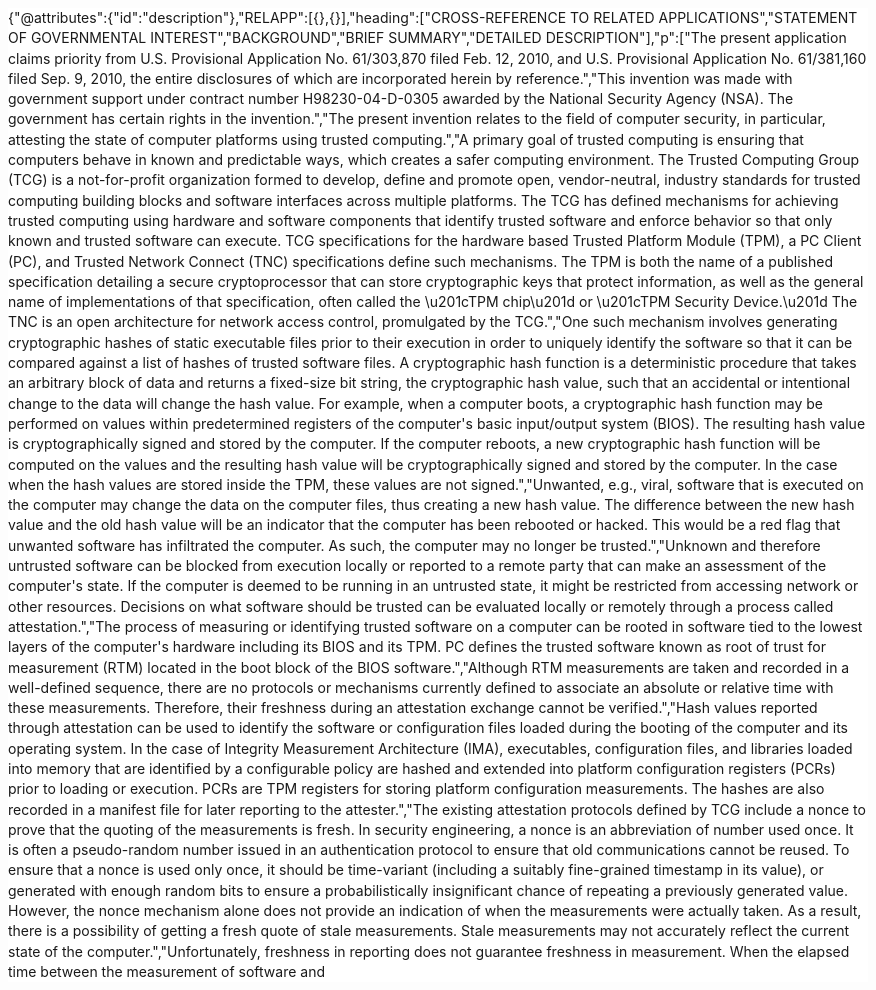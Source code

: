 {"@attributes":{"id":"description"},"RELAPP":[{},{}],"heading":["CROSS-REFERENCE TO RELATED APPLICATIONS","STATEMENT OF GOVERNMENTAL INTEREST","BACKGROUND","BRIEF SUMMARY","DETAILED DESCRIPTION"],"p":["The present application claims priority from U.S. Provisional Application No. 61\/303,870 filed Feb. 12, 2010, and U.S. Provisional Application No. 61\/381,160 filed Sep. 9, 2010, the entire disclosures of which are incorporated herein by reference.","This invention was made with government support under contract number H98230-04-D-0305 awarded by the National Security Agency (NSA). The government has certain rights in the invention.","The present invention relates to the field of computer security, in particular, attesting the state of computer platforms using trusted computing.","A primary goal of trusted computing is ensuring that computers behave in known and predictable ways, which creates a safer computing environment. The Trusted Computing Group (TCG) is a not-for-profit organization formed to develop, define and promote open, vendor-neutral, industry standards for trusted computing building blocks and software interfaces across multiple platforms. The TCG has defined mechanisms for achieving trusted computing using hardware and software components that identify trusted software and enforce behavior so that only known and trusted software can execute. TCG specifications for the hardware based Trusted Platform Module (TPM), a PC Client (PC), and Trusted Network Connect (TNC) specifications define such mechanisms. The TPM is both the name of a published specification detailing a secure cryptoprocessor that can store cryptographic keys that protect information, as well as the general name of implementations of that specification, often called the \u201cTPM chip\u201d or \u201cTPM Security Device.\u201d The TNC is an open architecture for network access control, promulgated by the TCG.","One such mechanism involves generating cryptographic hashes of static executable files prior to their execution in order to uniquely identify the software so that it can be compared against a list of hashes of trusted software files. A cryptographic hash function is a deterministic procedure that takes an arbitrary block of data and returns a fixed-size bit string, the cryptographic hash value, such that an accidental or intentional change to the data will change the hash value. For example, when a computer boots, a cryptographic hash function may be performed on values within predetermined registers of the computer's basic input\/output system (BIOS). The resulting hash value is cryptographically signed and stored by the computer. If the computer reboots, a new cryptographic hash function will be computed on the values and the resulting hash value will be cryptographically signed and stored by the computer. In the case when the hash values are stored inside the TPM, these values are not signed.","Unwanted, e.g., viral, software that is executed on the computer may change the data on the computer files, thus creating a new hash value. The difference between the new hash value and the old hash value will be an indicator that the computer has been rebooted or hacked. This would be a red flag that unwanted software has infiltrated the computer. As such, the computer may no longer be trusted.","Unknown and therefore untrusted software can be blocked from execution locally or reported to a remote party that can make an assessment of the computer's state. If the computer is deemed to be running in an untrusted state, it might be restricted from accessing network or other resources. Decisions on what software should be trusted can be evaluated locally or remotely through a process called attestation.","The process of measuring or identifying trusted software on a computer can be rooted in software tied to the lowest layers of the computer's hardware including its BIOS and its TPM. PC defines the trusted software known as root of trust for measurement (RTM) located in the boot block of the BIOS software.","Although RTM measurements are taken and recorded in a well-defined sequence, there are no protocols or mechanisms currently defined to associate an absolute or relative time with these measurements. Therefore, their freshness during an attestation exchange cannot be verified.","Hash values reported through attestation can be used to identify the software or configuration files loaded during the booting of the computer and its operating system. In the case of Integrity Measurement Architecture (IMA), executables, configuration files, and libraries loaded into memory that are identified by a configurable policy are hashed and extended into platform configuration registers (PCRs) prior to loading or execution. PCRs are TPM registers for storing platform configuration measurements. The hashes are also recorded in a manifest file for later reporting to the attester.","The existing attestation protocols defined by TCG include a nonce to prove that the quoting of the measurements is fresh. In security engineering, a nonce is an abbreviation of number used once. It is often a pseudo-random number issued in an authentication protocol to ensure that old communications cannot be reused. To ensure that a nonce is used only once, it should be time-variant (including a suitably fine-grained timestamp in its value), or generated with enough random bits to ensure a probabilistically insignificant chance of repeating a previously generated value. However, the nonce mechanism alone does not provide an indication of when the measurements were actually taken. As a result, there is a possibility of getting a fresh quote of stale measurements. Stale measurements may not accurately reflect the current state of the computer.","Unfortunately, freshness in reporting does not guarantee freshness in measurement. When the elapsed time between the measurement of software and